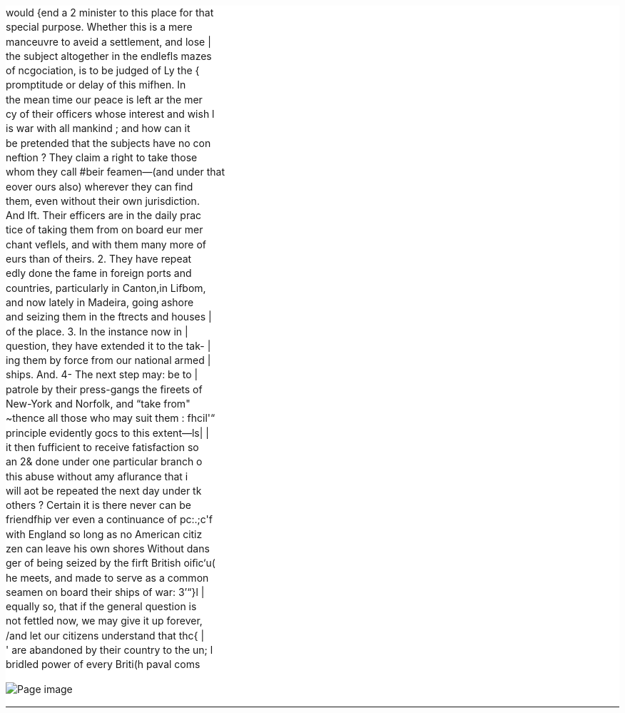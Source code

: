 would {end a 2 minister to this place for that  
special purpose. Whether this is a mere  
manceuvre to aveid a settlement, and lose |  
the subject altogether in the endlefls mazes  
of ncgociation, is to be judged of Ly the {  
promptitude or delay of this mifhen. In  
the mean time our peace is left ar the mer­  
cy of their officers whose interest and wish l  
is war with all mankind ; and how can it  
be pretended that the subjects have no con­  
neftion ? They claim a right to take those  
whom they call #beir feamen—(and under that  
eover ours also) wherever they can find  
them, even without their own jurisdiction.  
And Ift. Their efficers are in the daily prac­  
tice of taking them from on board eur mer­  
chant veflels, and with them many more of  
eurs than of theirs. 2. They have repeat­  
edly done the fame in foreign ports and  
countries, particularly in Canton,in Lifbom,  
and now lately in Madeira, going ashore  
and seizing them in the ftrects and houses |  
of the place. 3. In the instance now in |  
question, they have extended it to the tak- |  
ing them by force from our national armed |  
ships. And. 4- The next step may: be to |  
patrole by their press-gangs the fireets of  
New-York and Norfolk, and “take from&quot;  
~thence all those who may suit them : fhcil&#x27;“  
principle evidently gocs to this extent—ls| |  
it then fufficient to receive fatisfaction so  
an 2&amp; done under one particular branch o  
this abuse without amy aflurance that i  
will aot be repeated the next day under tk  
others ? Certain it is there never can be  
friendfhip ver even a continuance of pc:.;c&#x27;f  
with England so long as no American citiz  
zen can leave his own shores Without dans  
ger of being seized by the firft British oiﬁc‘u(  
he meets, and made to serve as a common  
seamen on board their ships of war: 3’“}l |  
equally so, that if the general question is  
not fettled now, we may give it up forever,  
/and let our citizens understand that thc{ |  
&#x27; are abandoned by their country to the un; l  
bridled power of every Briti(h paval coms 
</td><td style="width: 50%; max-height: 75%; margin: auto; display: block;">
<img alt="Page image" src="https://tile.loc.gov/image-services/iiif/service:ndnp:nhd:batch_nhd_avalon_ver02:data:sn83025588:00517010790:1807121501:0624/pct:61.207558764787215,29.453085800301054,16.74604393916116,51.41996989463121/!600,600/0/default.jpg"/>
</td>
</tr></table>

---